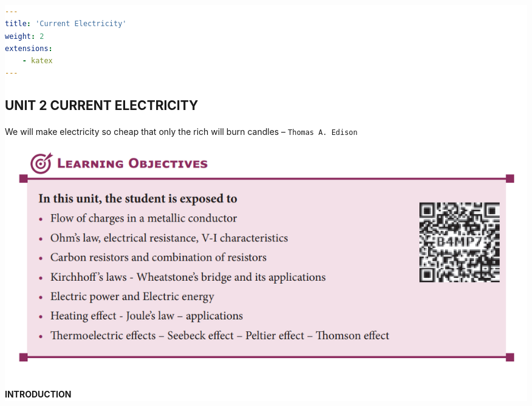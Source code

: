 ```yaml
---
title: 'Current Electricity'
weight: 2
extensions:
    - katex
---
```




**UNIT 2**
CURRENT ELECTRICITY
---

We will make electricity so cheap that only the rich will burn candles 
– `Thomas A. Edison`

![Learning Objectives](learningObjectives.png)



**INTRODUCTION**  